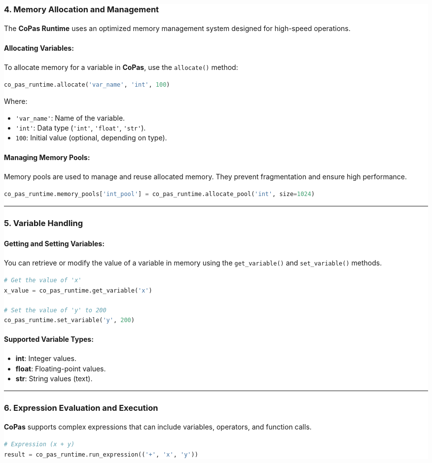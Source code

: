 
### **4. Memory Allocation and Management**

The **CoPas Runtime** uses an optimized memory management system designed for high-speed operations.

#### **Allocating Variables**:
To allocate memory for a variable in **CoPas**, use the `allocate()` method:
```python
co_pas_runtime.allocate('var_name', 'int', 100)
```
Where:
- `'var_name'`: Name of the variable.
- `'int'`: Data type (`'int'`, `'float'`, `'str'`).
- `100`: Initial value (optional, depending on type).

#### **Managing Memory Pools**:
Memory pools are used to manage and reuse allocated memory. They prevent fragmentation and ensure high performance.

```python
co_pas_runtime.memory_pools['int_pool'] = co_pas_runtime.allocate_pool('int', size=1024)
```

---

### **5. Variable Handling**

#### **Getting and Setting Variables**:
You can retrieve or modify the value of a variable in memory using the `get_variable()` and `set_variable()` methods.

```python
# Get the value of 'x'
x_value = co_pas_runtime.get_variable('x')

# Set the value of 'y' to 200
co_pas_runtime.set_variable('y', 200)
```

#### **Supported Variable Types**:
- **int**: Integer values.
- **float**: Floating-point values.
- **str**: String values (text).

---

### **6. Expression Evaluation and Execution**

**CoPas** supports complex expressions that can include variables, operators, and function calls.

```python
# Expression (x + y)
result = co_pas_runtime.run_expression(('+', 'x', 'y'))
```
